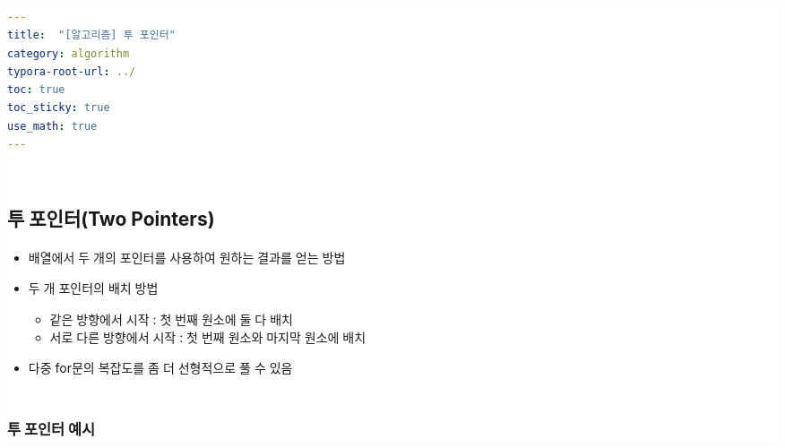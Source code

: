 ```yaml
---
title:  "[알고리즘] 투 포인터"
category: algorithm
typora-root-url: ../
toc: true
toc_sticky: true
use_math: true
---
```


## <br>투 포인터(Two Pointers)

- 배열에서 두 개의 포인터를 사용하여 원하는 결과를 얻는 방법
- 두 개 포인터의 배치 방법
  - 같은 방향에서 시작 : 첫 번째 원소에 둘 다 배치
  - 서로 다른 방향에서 시작 : 첫 번째 원소와 마지막 원소에 배치

- 다중 for문의 복잡도를 좀 더 선형적으로 풀 수 있음



### <br>투 포인터 예시
